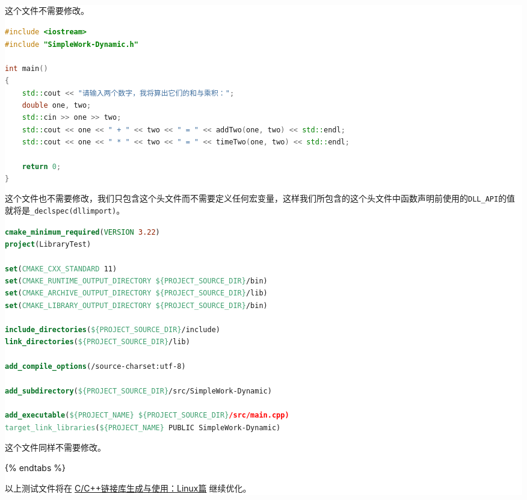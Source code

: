 这个文件不需要修改。





```cpp
#include <iostream>
#include "SimpleWork-Dynamic.h"

int main()
{
    std::cout << "请输入两个数字，我将算出它们的和与乘积：";
    double one, two;
    std::cin >> one >> two;
    std::cout << one << " + " << two << " = " << addTwo(one, two) << std::endl;
    std::cout << one << " * " << two << " = " << timeTwo(one, two) << std::endl;

    return 0;
}
```

这个文件也不需要修改，我们只包含这个头文件而不需要定义任何宏变量，这样我们所包含的这个头文件中函数声明前使用的`DLL_API`的值就将是`_declspec(dllimport)`。





```cmake
cmake_minimum_required(VERSION 3.22)
project(LibraryTest)

set(CMAKE_CXX_STANDARD 11)
set(CMAKE_RUNTIME_OUTPUT_DIRECTORY ${PROJECT_SOURCE_DIR}/bin)
set(CMAKE_ARCHIVE_OUTPUT_DIRECTORY ${PROJECT_SOURCE_DIR}/lib)
set(CMAKE_LIBRARY_OUTPUT_DIRECTORY ${PROJECT_SOURCE_DIR}/bin)

include_directories(${PROJECT_SOURCE_DIR}/include)
link_directories(${PROJECT_SOURCE_DIR}/lib)

add_compile_options(/source-charset:utf-8)

add_subdirectory(${PROJECT_SOURCE_DIR}/src/SimpleWork-Dynamic)

add_executable(${PROJECT_NAME} ${PROJECT_SOURCE_DIR}/src/main.cpp)
target_link_libraries(${PROJECT_NAME} PUBLIC SimpleWork-Dynamic)
```

这个文件同样不需要修改。



{% endtabs %}

以上测试文件将在 [C/C++链接库生成与使用：Linux篇](/posts/f8c82266) 继续优化。

